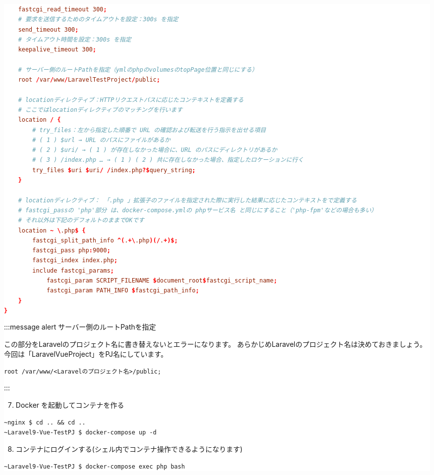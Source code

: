 ```js:default.conf
    fastcgi_read_timeout 300;
    # 要求を送信するためのタイムアウトを設定：300s を指定
    send_timeout 300;
    # タイムアウト時間を設定：300s を指定
    keepalive_timeout 300;

    # サーバー側のルートPathを指定（ymlのphpのvolumesのtopPage位置と同じにする）
    root /var/www/LaravelTestProject/public;

    # locationディレクティブ：HTTPリクエストパスに応じたコンテキストを定義する
    # ここではlocationディレクティブのマッチングを行います
    location / {
        # try_files：左から指定した順番で URL の確認および転送を行う指示を出せる項目
        # ( 1 ) $url → URL のパスにファイルがあるか 
        # ( 2 ) $uri/ → ( 1 ) が存在しなかった場合に、URL のパスにディレクトリがあるか 
        # ( 3 ) /index.php … → ( 1 ) ( 2 ) 共に存在しなかった場合、指定したロケーションに行く
        try_files $uri $uri/ /index.php?$query_string;
    }

    # locationディレクティブ： 「.php 」拡張子のファイルを指定された際に実行した結果に応じたコンテキストをで定義する
    # fastcgi_passの 'php'部分 は、docker-compose.ymlの phpサービス名 と同じにすること（'php-fpm'などの場合も多い）
    # それ以外は下記のデフォルトのままでOKです
    location ~ \.php$ {
        fastcgi_split_path_info ^(.+\.php)(/.+)$;
        fastcgi_pass php:9000;
        fastcgi_index index.php;
        include fastcgi_params;
            fastcgi_param SCRIPT_FILENAME $document_root$fastcgi_script_name;
            fastcgi_param PATH_INFO $fastcgi_path_info;
    }
}
```
:::message alert
サーバー側のルートPathを指定

この部分をLaravelのプロジェクト名に書き替えないとエラーになります。
あらかじめLaravelのプロジェクト名は決めておきましょう。
今回は「LaravelVueProject」をPJ名にしています。
```js:
root /var/www/<Laravelのプロジェクト名>/public;
```
:::

7. Docker を起動してコンテナを作る
```js:Terminal
~nginx $ cd .. && cd ..
~Laravel9-Vue-TestPJ $ docker-compose up -d
```

8. コンテナにログインする(シェル内でコンテナ操作できるようになります)
```js:Terminal
~Laravel9-Vue-TestPJ $ docker-compose exec php bash
```
